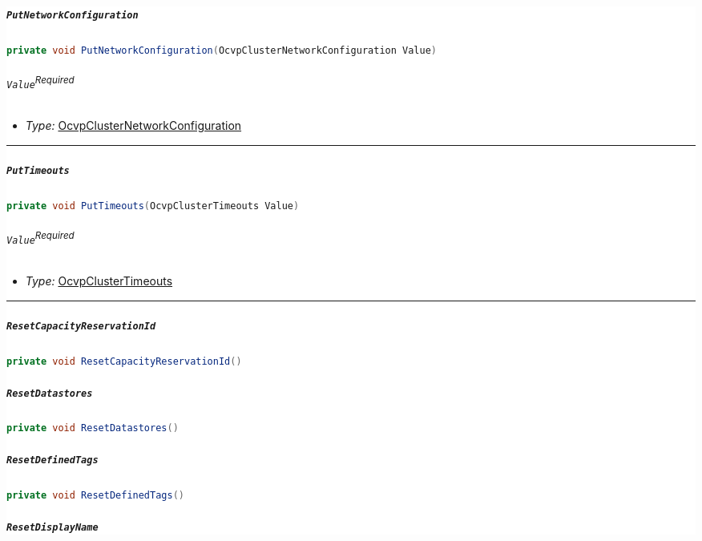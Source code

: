 ##### `PutNetworkConfiguration` <a name="PutNetworkConfiguration" id="rhizo-co-terraform-provider-oci.ocvpCluster.OcvpCluster.putNetworkConfiguration"></a>

```csharp
private void PutNetworkConfiguration(OcvpClusterNetworkConfiguration Value)
```

###### `Value`<sup>Required</sup> <a name="Value" id="rhizo-co-terraform-provider-oci.ocvpCluster.OcvpCluster.putNetworkConfiguration.parameter.value"></a>

- *Type:* <a href="#rhizo-co-terraform-provider-oci.ocvpCluster.OcvpClusterNetworkConfiguration">OcvpClusterNetworkConfiguration</a>

---

##### `PutTimeouts` <a name="PutTimeouts" id="rhizo-co-terraform-provider-oci.ocvpCluster.OcvpCluster.putTimeouts"></a>

```csharp
private void PutTimeouts(OcvpClusterTimeouts Value)
```

###### `Value`<sup>Required</sup> <a name="Value" id="rhizo-co-terraform-provider-oci.ocvpCluster.OcvpCluster.putTimeouts.parameter.value"></a>

- *Type:* <a href="#rhizo-co-terraform-provider-oci.ocvpCluster.OcvpClusterTimeouts">OcvpClusterTimeouts</a>

---

##### `ResetCapacityReservationId` <a name="ResetCapacityReservationId" id="rhizo-co-terraform-provider-oci.ocvpCluster.OcvpCluster.resetCapacityReservationId"></a>

```csharp
private void ResetCapacityReservationId()
```

##### `ResetDatastores` <a name="ResetDatastores" id="rhizo-co-terraform-provider-oci.ocvpCluster.OcvpCluster.resetDatastores"></a>

```csharp
private void ResetDatastores()
```

##### `ResetDefinedTags` <a name="ResetDefinedTags" id="rhizo-co-terraform-provider-oci.ocvpCluster.OcvpCluster.resetDefinedTags"></a>

```csharp
private void ResetDefinedTags()
```

##### `ResetDisplayName` <a name="ResetDisplayName" id="rhizo-co-terraform-provider-oci.ocvpCluster.OcvpCluster.resetDisplayName"></a>
